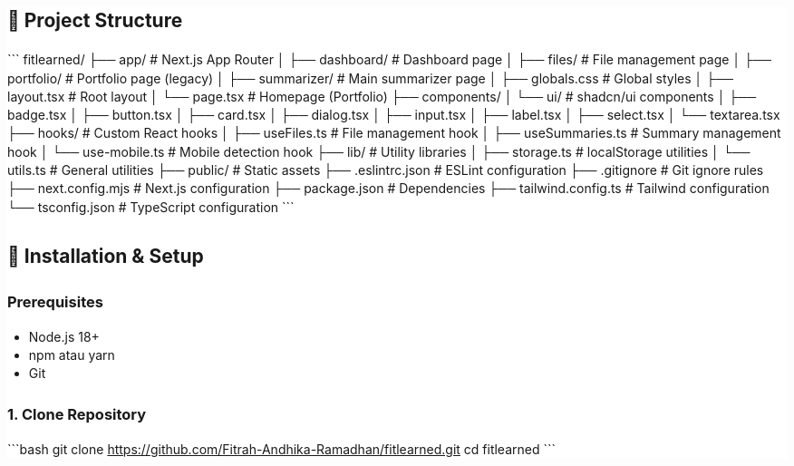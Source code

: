 ## 📁 Project Structure

\`\`\`
fitlearned/
├── app/                          # Next.js App Router
│   ├── dashboard/               # Dashboard page
│   ├── files/                   # File management page
│   ├── portfolio/               # Portfolio page (legacy)
│   ├── summarizer/              # Main summarizer page
│   ├── globals.css              # Global styles
│   ├── layout.tsx               # Root layout
│   └── page.tsx                 # Homepage (Portfolio)
├── components/
│   └── ui/                      # shadcn/ui components
│       ├── badge.tsx
│       ├── button.tsx
│       ├── card.tsx
│       ├── dialog.tsx
│       ├── input.tsx
│       ├── label.tsx
│       ├── select.tsx
│       └── textarea.tsx
├── hooks/                       # Custom React hooks
│   ├── useFiles.ts             # File management hook
│   ├── useSummaries.ts         # Summary management hook
│   └── use-mobile.ts           # Mobile detection hook
├── lib/                        # Utility libraries
│   ├── storage.ts              # localStorage utilities
│   └── utils.ts                # General utilities
├── public/                     # Static assets
├── .eslintrc.json             # ESLint configuration
├── .gitignore                 # Git ignore rules
├── next.config.mjs            # Next.js configuration
├── package.json               # Dependencies
├── tailwind.config.ts         # Tailwind configuration
└── tsconfig.json              # TypeScript configuration
\`\`\`

## 🚀 Installation & Setup

### Prerequisites
- Node.js 18+ 
- npm atau yarn
- Git

### 1. Clone Repository
\`\`\`bash
git clone https://github.com/Fitrah-Andhika-Ramadhan/fitlearned.git
cd fitlearned
\`\`\`
